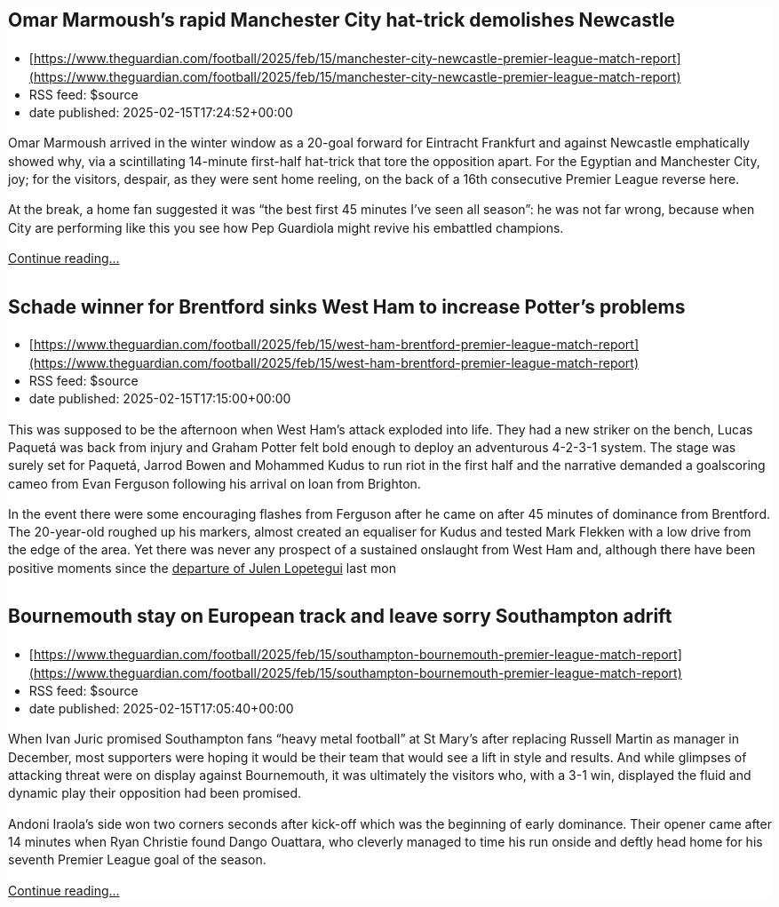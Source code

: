 ## Omar Marmoush’s rapid Manchester City hat-trick demolishes Newcastle
 - [https://www.theguardian.com/football/2025/feb/15/manchester-city-newcastle-premier-league-match-report](https://www.theguardian.com/football/2025/feb/15/manchester-city-newcastle-premier-league-match-report)
 - RSS feed: $source
 - date published: 2025-02-15T17:24:52+00:00

<p>Omar Marmoush arrived in the winter window as a 20-goal forward for Eintracht Frankfurt and against Newcastle emphatically showed why, via a scintillating 14-minute first-half hat-trick that tore the opposition apart. For the Egyptian and Manchester City, joy; for the visitors, despair, as they were sent home reeling, on the back of a 16th consecutive Premier League reverse here.</p><p>At the break, a home fan suggested it was “the best first 45 minutes I’ve seen all season”: he was not far wrong, because when City are performing like this you see how Pep Guardiola might revive his embattled champions.</p> <a href="https://www.theguardian.com/football/2025/feb/15/manchester-city-newcastle-premier-league-match-report">Continue reading...</a>

## Schade winner for Brentford sinks West Ham to increase Potter’s problems
 - [https://www.theguardian.com/football/2025/feb/15/west-ham-brentford-premier-league-match-report](https://www.theguardian.com/football/2025/feb/15/west-ham-brentford-premier-league-match-report)
 - RSS feed: $source
 - date published: 2025-02-15T17:15:00+00:00

<p>This was supposed to be the afternoon when West Ham’s attack exploded into life. They had a new striker on the bench, Lucas Paquetá was back from injury and Graham Potter felt bold enough to deploy an adventurous 4-2-3-1 system. The stage was surely set for Paquetá, Jarrod Bowen and Mohammed Kudus to run riot in the first half and the narrative demanded a goalscoring cameo from Evan Ferguson following his arrival on loan from Brighton.</p><p>In the event there were some encouraging flashes from Ferguson after he came on after 45 minutes of dominance from Brentford. The 20-year-old roughed up his markers, almost created an equaliser for Kudus and tested Mark Flekken with a low drive from the edge of the area. Yet there was never any prospect of a sustained onslaught from West Ham and, although there have been positive moments since the <a href="https://www.theguardian.com/football/2025/jan/08/lopetegui-west-ham-challenges-for-graham-potter">departure of Julen Lopetegui</a> last mon

## Bournemouth stay on European track and leave sorry Southampton adrift
 - [https://www.theguardian.com/football/2025/feb/15/southampton-bournemouth-premier-league-match-report](https://www.theguardian.com/football/2025/feb/15/southampton-bournemouth-premier-league-match-report)
 - RSS feed: $source
 - date published: 2025-02-15T17:05:40+00:00

<p>When Ivan Juric promised Southampton fans “heavy metal football” at St Mary’s after replacing Russell Martin as manager in December, most supporters were hoping it would be their team that would see a lift in style and results. And while glimpses of attacking threat were on display against Bournemouth, it was ultimately the visitors who, with a 3-1 win, displayed the fluid and dynamic play their opposition had been promised.</p><p>Andoni Iraola’s side won two corners seconds after kick-off which was the beginning of early dominance. Their opener came after 14 minutes when Ryan Christie found Dango Ouattara, who cleverly managed to time his run onside and deftly head home for his seventh Premier League goal of the season.</p> <a href="https://www.theguardian.com/football/2025/feb/15/southampton-bournemouth-premier-league-match-report">Continue reading...</a>
